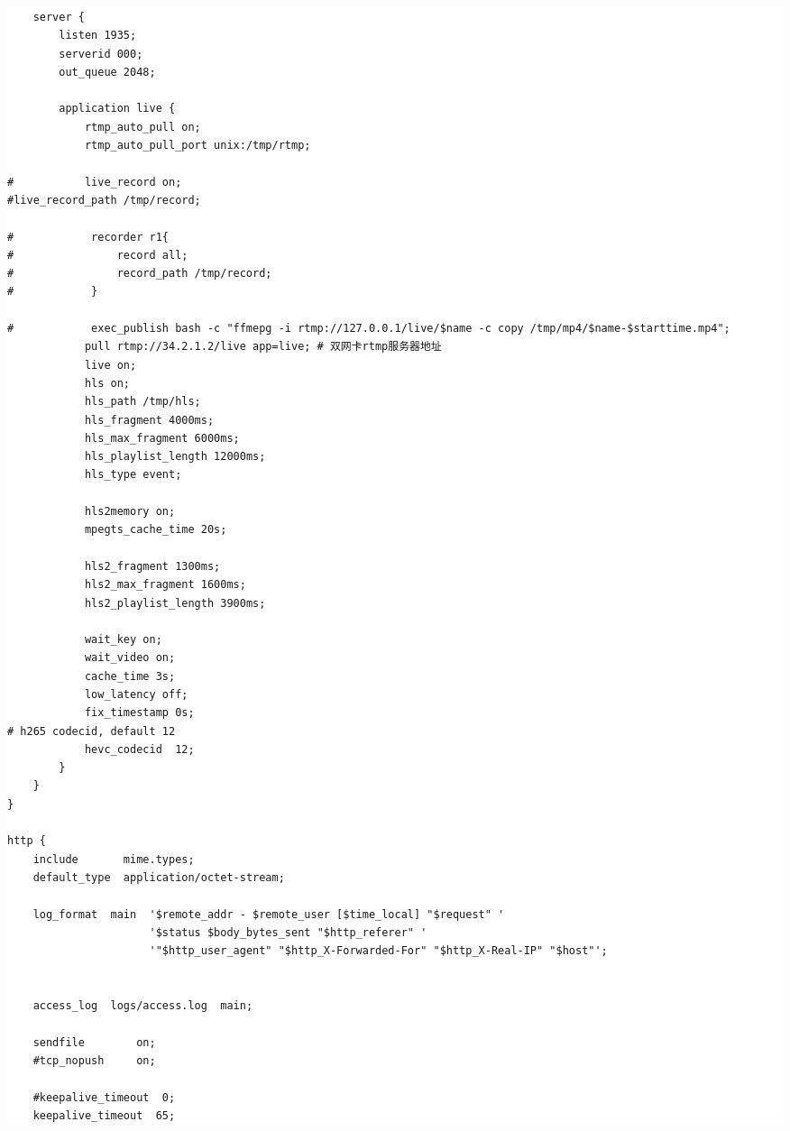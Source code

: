 ```nginx
    server {
        listen 1935;
        serverid 000;
        out_queue 2048;
   
        application live {
            rtmp_auto_pull on;
            rtmp_auto_pull_port unix:/tmp/rtmp;

#           live_record on;
#live_record_path /tmp/record;

#            recorder r1{
#                record all;
#                record_path /tmp/record;
#            }

#            exec_publish bash -c "ffmepg -i rtmp://127.0.0.1/live/$name -c copy /tmp/mp4/$name-$starttime.mp4";
            pull rtmp://34.2.1.2/live app=live; # 双网卡rtmp服务器地址
            live on;
            hls on;
            hls_path /tmp/hls;
            hls_fragment 4000ms;
            hls_max_fragment 6000ms;
            hls_playlist_length 12000ms;
            hls_type event;

            hls2memory on;
            mpegts_cache_time 20s;

            hls2_fragment 1300ms;
            hls2_max_fragment 1600ms;
            hls2_playlist_length 3900ms;

            wait_key on;
            wait_video on;
            cache_time 3s;
            low_latency off;
            fix_timestamp 0s;
# h265 codecid, default 12
            hevc_codecid  12;
        }
    }
}

http {
    include       mime.types;
    default_type  application/octet-stream;

    log_format  main  '$remote_addr - $remote_user [$time_local] "$request" '
                      '$status $body_bytes_sent "$http_referer" '
                      '"$http_user_agent" "$http_X-Forwarded-For" "$http_X-Real-IP" "$host"';


    access_log  logs/access.log  main;

    sendfile        on;
    #tcp_nopush     on;

    #keepalive_timeout  0;
    keepalive_timeout  65;

```